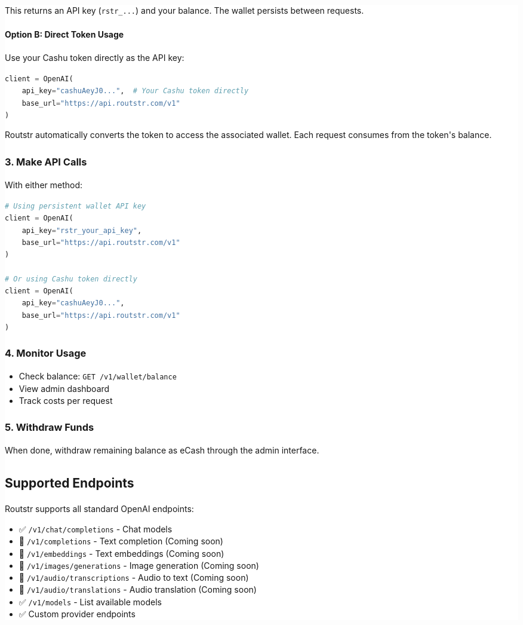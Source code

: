 This returns an API key (`rstr_...`) and your balance. The wallet persists between requests.

#### Option B: Direct Token Usage

Use your Cashu token directly as the API key:

```python
client = OpenAI(
    api_key="cashuAeyJ0...",  # Your Cashu token directly
    base_url="https://api.routstr.com/v1"
)
```

Routstr automatically converts the token to access the associated wallet. Each request consumes from the token's balance.

### 3. Make API Calls

With either method:

```python
# Using persistent wallet API key
client = OpenAI(
    api_key="rstr_your_api_key",
    base_url="https://api.routstr.com/v1"
)

# Or using Cashu token directly
client = OpenAI(
    api_key="cashuAeyJ0...",
    base_url="https://api.routstr.com/v1"
)
```

### 4. Monitor Usage

- Check balance: `GET /v1/wallet/balance`
- View admin dashboard
- Track costs per request

### 5. Withdraw Funds

When done, withdraw remaining balance as eCash through the admin interface.

## Supported Endpoints

Routstr supports all standard OpenAI endpoints:

- ✅ `/v1/chat/completions` - Chat models
- 🚧 `/v1/completions` - Text completion (Coming soon)
- 🚧 `/v1/embeddings` - Text embeddings (Coming soon)
- 🚧 `/v1/images/generations` - Image generation (Coming soon)
- 🚧 `/v1/audio/transcriptions` - Audio to text (Coming soon)
- 🚧 `/v1/audio/translations` - Audio translation (Coming soon)
- ✅ `/v1/models` - List available models
- ✅ Custom provider endpoints
